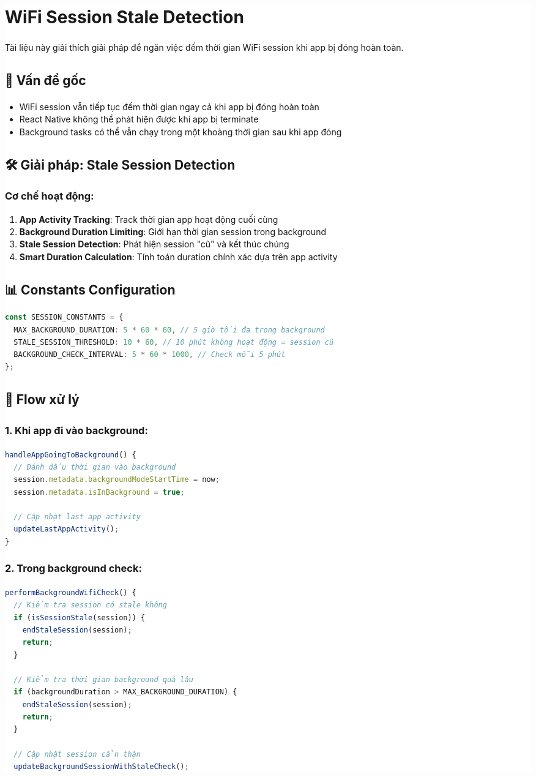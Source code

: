 # WiFi Session Stale Detection

Tài liệu này giải thích giải pháp để ngăn việc đếm thời gian WiFi session khi app bị đóng hoàn toàn.

## 🚨 **Vấn đề gốc**

- WiFi session vẫn tiếp tục đếm thời gian ngay cả khi app bị đóng hoàn toàn
- React Native không thể phát hiện được khi app bị terminate
- Background tasks có thể vẫn chạy trong một khoảng thời gian sau khi app đóng

## 🛠️ **Giải pháp: Stale Session Detection**

### Cơ chế hoạt động:

1. **App Activity Tracking**: Track thời gian app hoạt động cuối cùng
2. **Background Duration Limiting**: Giới hạn thời gian session trong background
3. **Stale Session Detection**: Phát hiện session "cũ" và kết thúc chúng
4. **Smart Duration Calculation**: Tính toán duration chính xác dựa trên app activity

## 📊 **Constants Configuration**

```typescript
const SESSION_CONSTANTS = {
  MAX_BACKGROUND_DURATION: 5 * 60 * 60, // 5 giờ tối đa trong background
  STALE_SESSION_THRESHOLD: 10 * 60, // 10 phút không hoạt động = session cũ
  BACKGROUND_CHECK_INTERVAL: 5 * 60 * 1000, // Check mỗi 5 phút
};
```

## 🔄 **Flow xử lý**

### 1. **Khi app đi vào background:**
```typescript
handleAppGoingToBackground() {
  // Đánh dấu thời gian vào background
  session.metadata.backgroundModeStartTime = now;
  session.metadata.isInBackground = true;
  
  // Cập nhật last app activity
  updateLastAppActivity();
}
```

### 2. **Trong background check:**
```typescript
performBackgroundWifiCheck() {
  // Kiểm tra session có stale không
  if (isSessionStale(session)) {
    endStaleSession(session);
    return;
  }
  
  // Kiểm tra thời gian background quá lâu
  if (backgroundDuration > MAX_BACKGROUND_DURATION) {
    endStaleSession(session);
    return;
  }
  
  // Cập nhật session cẩn thận
  updateBackgroundSessionWithStaleCheck();
```